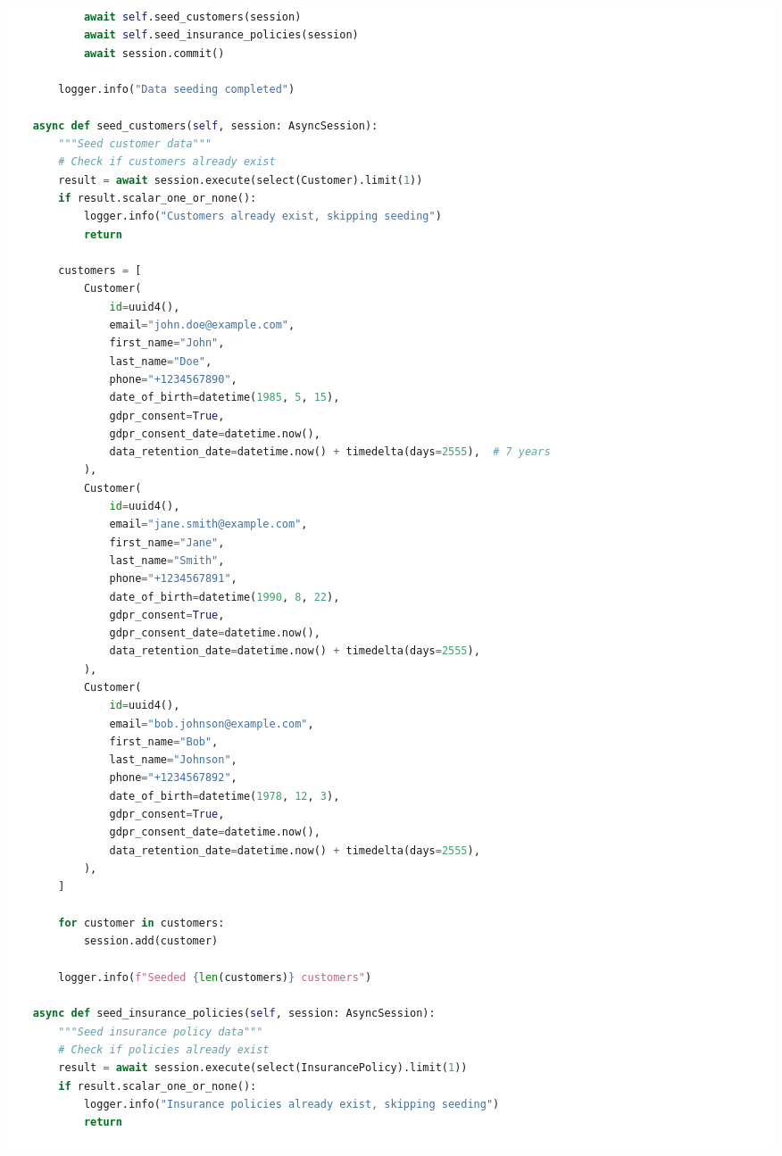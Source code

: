 ```python
            await self.seed_customers(session)
            await self.seed_insurance_policies(session)
            await session.commit()
        
        logger.info("Data seeding completed")
    
    async def seed_customers(self, session: AsyncSession):
        """Seed customer data"""
        # Check if customers already exist
        result = await session.execute(select(Customer).limit(1))
        if result.scalar_one_or_none():
            logger.info("Customers already exist, skipping seeding")
            return
        
        customers = [
            Customer(
                id=uuid4(),
                email="john.doe@example.com",
                first_name="John",
                last_name="Doe",
                phone="+1234567890",
                date_of_birth=datetime(1985, 5, 15),
                gdpr_consent=True,
                gdpr_consent_date=datetime.now(),
                data_retention_date=datetime.now() + timedelta(days=2555),  # 7 years
            ),
            Customer(
                id=uuid4(),
                email="jane.smith@example.com",
                first_name="Jane",
                last_name="Smith",
                phone="+1234567891",
                date_of_birth=datetime(1990, 8, 22),
                gdpr_consent=True,
                gdpr_consent_date=datetime.now(),
                data_retention_date=datetime.now() + timedelta(days=2555),
            ),
            Customer(
                id=uuid4(),
                email="bob.johnson@example.com",
                first_name="Bob",
                last_name="Johnson",
                phone="+1234567892",
                date_of_birth=datetime(1978, 12, 3),
                gdpr_consent=True,
                gdpr_consent_date=datetime.now(),
                data_retention_date=datetime.now() + timedelta(days=2555),
            ),
        ]
        
        for customer in customers:
            session.add(customer)
        
        logger.info(f"Seeded {len(customers)} customers")
    
    async def seed_insurance_policies(self, session: AsyncSession):
        """Seed insurance policy data"""
        # Check if policies already exist
        result = await session.execute(select(InsurancePolicy).limit(1))
        if result.scalar_one_or_none():
            logger.info("Insurance policies already exist, skipping seeding")
            return
        
```
